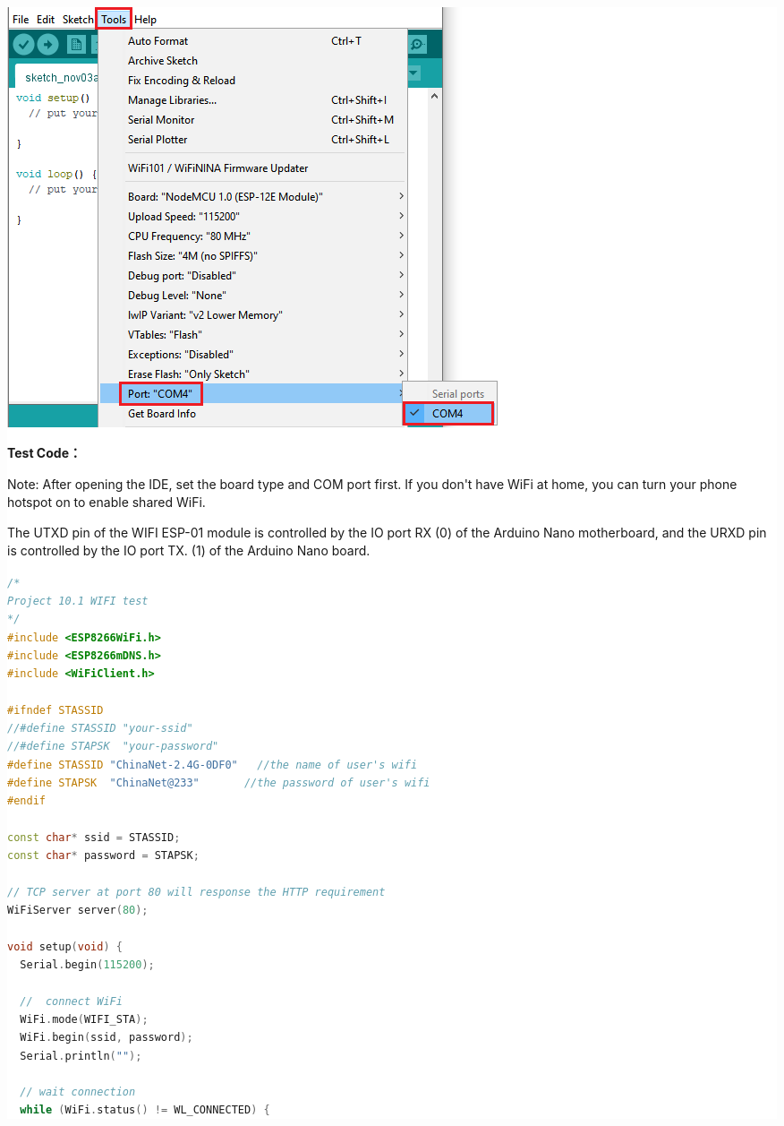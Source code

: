 ![Untitled](media/61034b65f0fccc208e866103750c8a7c.png)

**Test Code：**

Note: After opening the IDE, set the board type and COM port first. If you don't have WiFi at home, you can turn your phone hotspot on to enable shared WiFi.

The UTXD pin of the WIFI ESP-01 module is controlled by the IO port RX (0) of the Arduino Nano motherboard, and the URXD pin is controlled by the IO port TX.
(1) of the Arduino Nano board.

```c++
/*
Project 10.1 WIFI test
*/
#include <ESP8266WiFi.h>
#include <ESP8266mDNS.h>
#include <WiFiClient.h>

#ifndef STASSID
//#define STASSID "your-ssid"
//#define STAPSK  "your-password"
#define STASSID "ChinaNet-2.4G-0DF0"   //the name of user's wifi
#define STAPSK  "ChinaNet@233"       //the password of user's wifi
#endif

const char* ssid = STASSID;
const char* password = STAPSK;

// TCP server at port 80 will response the HTTP requirement
WiFiServer server(80);

void setup(void) {
  Serial.begin(115200);

  //  connect WiFi 
  WiFi.mode(WIFI_STA);
  WiFi.begin(ssid, password);
  Serial.println("");

  // wait connection
  while (WiFi.status() != WL_CONNECTED) {
```
